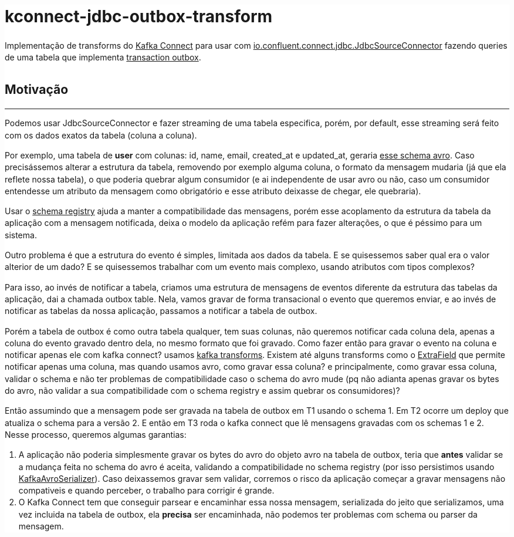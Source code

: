 # kconnect-jdbc-outbox-transform

Implementação de transforms do [Kafka Connect](https://docs.confluent.io/platform/current/connect) para usar com [io.confluent.connect.jdbc.JdbcSourceConnector](https://www.confluent.io/hub/confluentinc/kafka-connect-jdbc) fazendo queries de uma tabela que implementa [transaction outbox](https://microservices.io/patterns/data/transactional-outbox.html).

## Motivação
---

Podemos usar JdbcSourceConnector e fazer streaming de uma tabela especifica, porém, por default, esse streaming será feito com os dados exatos da tabela (coluna a coluna).

Por exemplo, uma tabela de **user** com colunas: id, name, email, created_at e updated_at, geraria [esse schema avro](docto/schema-user-table-value.avsc). Caso precisássemos alterar a estrutura da tabela, removendo por exemplo alguma coluna, o formato da mensagem mudaria (já que ela reflete nossa tabela), o que poderia quebrar algum consumidor (e ai independente de usar avro ou não, caso um consumidor entendesse um atributo da mensagem como obrigatório e esse atributo deixasse de chegar, ele quebraria).

Usar o [schema registry](https://docs.confluent.io/platform/current/schema-registry/index.html) ajuda a manter a compatibilidade das mensagens, porém esse acoplamento da estrutura da tabela da aplicação com a mensagem notificada, deixa o modelo da aplicação refém para fazer alterações, o que é péssimo para um sistema.

Outro problema é que a estrutura do evento é simples, limitada aos dados da tabela. E se quisessemos saber qual era o valor alterior de um dado? E se quisessemos trabalhar com um evento mais complexo, usando atributos com tipos complexos?

Para isso, ao invés de notificar a tabela, criamos uma estrutura de mensagens de eventos diferente da estrutura das tabelas da aplicação, dai a chamada outbox table. Nela, vamos gravar de forma transacional o evento que queremos enviar, e ao invés de notificar as tabelas da nossa aplicação, passamos a notificar a tabela de outbox. 

Porém a tabela de outbox é como outra tabela qualquer, tem suas colunas, não queremos notificar cada coluna dela, apenas a coluna do evento gravado dentro dela, no mesmo formato que foi gravado. Como fazer então para gravar o evento na coluna e notificar apenas ele com kafka connect? usamos [kafka transforms](https://docs.confluent.io/platform/current/connect/transforms/overview.html). Existem até alguns transforms como o [ExtraField](https://docs.confluent.io/platform/current/connect/transforms/extractfield.html) que permite notificar apenas uma coluna, mas quando usamos avro, como gravar essa coluna? e principalmente, como gravar essa coluna, validar o schema e não ter problemas de compatibilidade caso o schema do avro mude (pq não adianta apenas gravar os bytes do avro, não validar a sua compatibilidade com o schema registry e assim quebrar os consumidores)?

Então assumindo que a mensagem pode ser gravada na tabela de outbox em T1 usando o schema 1. Em T2 ocorre um deploy que atualiza o schema para a versão 2. E então em T3 roda o kafka connect que lê mensagens gravadas com os schemas 1 e 2. 
Nesse processo, queremos algumas garantias:
1) A aplicação não poderia simplesmente gravar os bytes do avro do objeto avro na tabela de outbox, teria que **antes** validar se a mudança feita no schema do avro é aceita, validando a compatibilidade no schema registry (por isso persistimos usando [KafkaAvroSerializer](https://github.com/confluentinc/schema-registry/blob/master/avro-serializer/src/main/java/io/confluent/kafka/serializers/KafkaAvroSerializer.java)). Caso deixassemos gravar sem validar, corremos o risco da aplicação começar a gravar mensagens não compativeis e quando perceber, o trabalho para corrigir é grande.
2) O Kafka Connect tem que conseguir parsear e encaminhar essa nossa mensagem, serializada do jeito que serializamos, uma vez incluida na tabela de outbox, ela **precisa** ser encaminhada, não podemos ter problemas com schema ou parser da mensagem.
